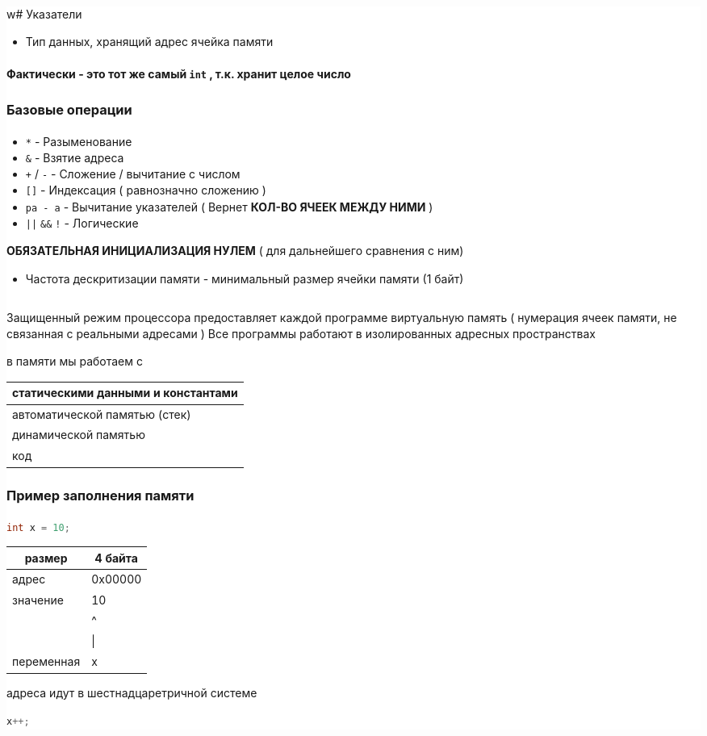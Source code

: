 w# Указатели

- Тип данных, хранящий адрес ячейка памяти
####  Фактически - это тот же самый `int` , т.к. хранит целое число

### Базовые операции
- `*`                - Разыменование
- `&`                - Взятие адреса
- `+` / `-`        -  Сложение / вычитание с числом
- `[]`              - Индексация ( равнозначно сложению )
- `pa - a`      - Вычитание указателей ( Вернет **КОЛ-ВО ЯЧЕЕК МЕЖДУ НИМИ** )
- `||` `&&` `!`  - Логические

**ОБЯЗАТЕЛЬНАЯ ИНИЦИАЛИЗАЦИЯ НУЛЕМ** ( для дальнейшего сравнения с ним)

- Частота дескритизации памяти - минимальный размер ячейки памяти (1 байт)

|     |     |     |     |     |     |     |     |
| --- | --- | --- | --- | --- | --- | --- | --- |

Защищенный режим процессора  предоставляет каждой программе виртуальную память ( нумерация ячеек  памяти,  не связанная с реальными адресами )
Все программы работают в изолированных адресных пространствах

в памяти мы работаем с 

| статическими данными и константами |
| ---------------------------------- |
| автоматической памятью (стек)      |
| динамической памятью               |
| код                                |

### Пример заполнения памяти

```c
int x = 10;
```

| размер     | 4 байта |
| ---------- | ------- |
| адрес      | 0x00000 |
| значение   | 10      |
|            | ^       |
|            | \|      |
| переменная | x       |
адреса идут в шестнадцаретричной системе

```c
x++;
```
